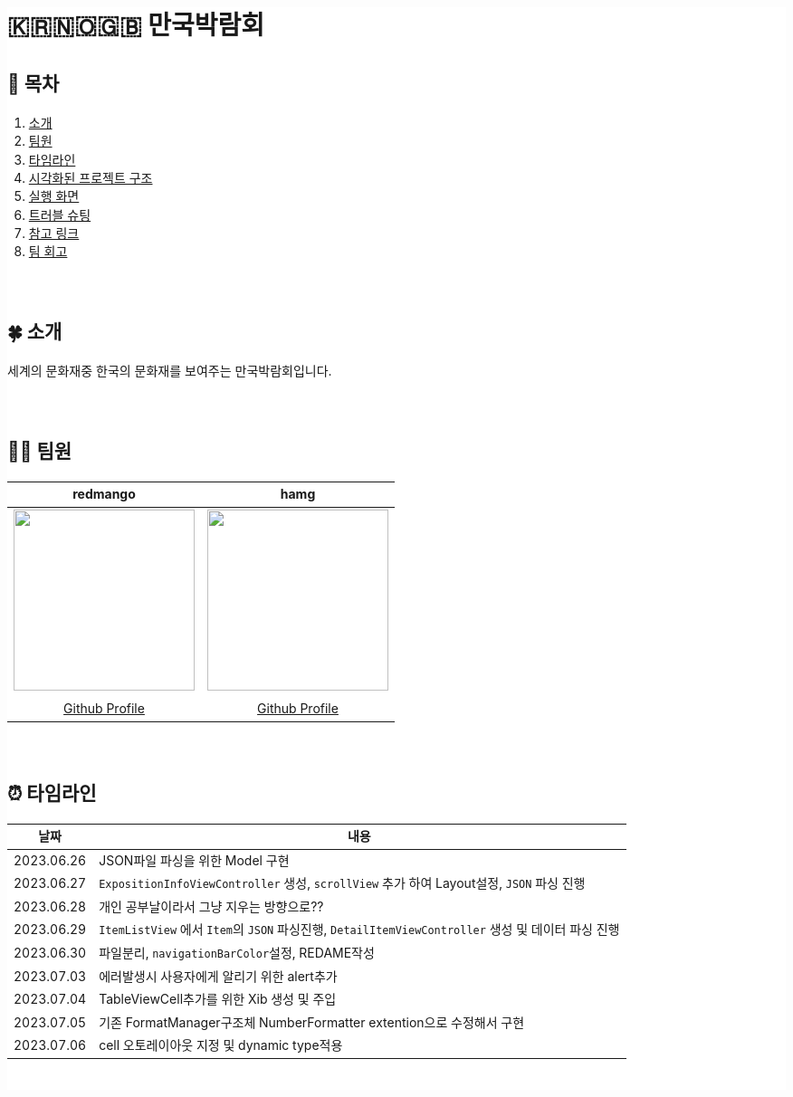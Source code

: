 # 🇰🇷🇳🇴🇬🇧 만국박람회

## 📖 목차
1. [소개](#-소개)
2. [팀원](#-팀원)
3. [타임라인](#-타임라인)
4. [시각화된 프로젝트 구조](#-시각화된-프로젝트-구조)
5. [실행 화면](#-실행-화면)
6. [트러블 슈팅](#-트러블-슈팅)
7. [참고 링크](#-참고-링크)
8. [팀 회고](#-팀-회고)
</br>

## 🍀 소개
세계의 문화재중 한국의 문화재를 보여주는 만국박람회입니다.

</br>

## 👨‍💻 팀원
| redmango | hamg |
| :--------: | :--------: |
| <Img src = "https://hackmd.io/_uploads/HJ2D-DoNn.png" width="200" height="200"> |<Img src="https://user-images.githubusercontent.com/101572902/235090676-acefc28d-a358-486b-b9a6-f9c84c52ae9c.jpeg" width="200" height="200"> |
|[Github Profile](https://github.com/redmango1447) |[Github Profile](https://github.com/Hoon94) |



</br>

## ⏰ 타임라인
|날짜|내용|
|:--:|--|
|2023.06.26| JSON파일 파싱을 위한 Model 구현|
|2023.06.27| `ExpositionInfoViewController` 생성,  `scrollView` 추가 하여 Layout설정, `JSON` 파싱 진행 |
|2023.06.28| 개인 공부날이라서 그냥 지우는 방향으로??   | 
|2023.06.29| `ItemListView` 에서 `Item`의 `JSON` 파싱진행, `DetailItemViewController` 생성 및 데이터 파싱 진행 |
|2023.06.30| 파일분리, `navigationBarColor`설정, REDAME작성 |
|2023.07.03| 에러발생시 사용자에게 알리기 위한 alert추가 |
|2023.07.04| TableViewCell추가를 위한 Xib 생성 및 주입|
|2023.07.05| 기존 FormatManager구조체 NumberFormatter extention으로 수정해서 구현|
|2023.07.06| cell 오토레이아웃 지정 및 dynamic type적용|

</br>
